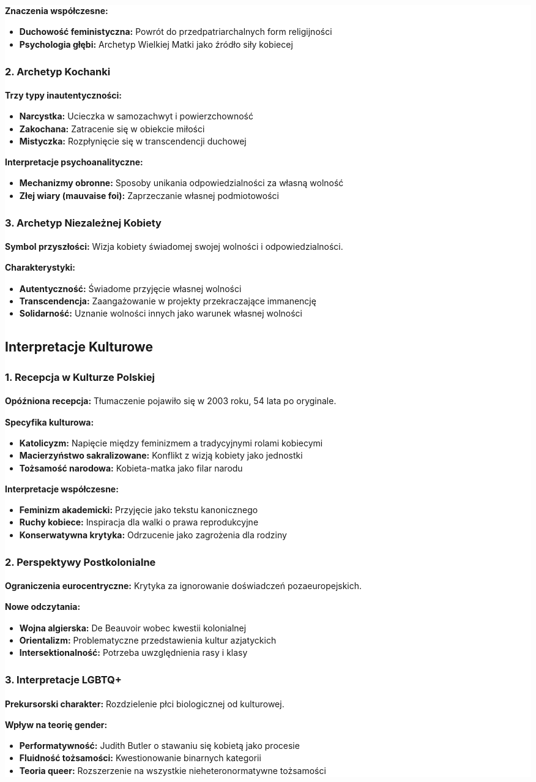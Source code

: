 **Znaczenia współczesne:**
- **Duchowość feministyczna:** Powrót do przedpatriarchalnych form religijności
- **Psychologia głębi:** Archetyp Wielkiej Matki jako źródło siły kobiecej

### 2. Archetyp Kochanki

**Trzy typy inautentyczności:**
- **Narcystka:** Ucieczka w samozachwyt i powierzchowność
- **Zakochana:** Zatracenie się w obiekcie miłości
- **Mistyczka:** Rozpłynięcie się w transcendencji duchowej

**Interpretacje psychoanalityczne:**
- **Mechanizmy obronne:** Sposoby unikania odpowiedzialności za własną wolność
- **Złej wiary (mauvaise foi):** Zaprzeczanie własnej podmiotowości

### 3. Archetyp Niezależnej Kobiety

**Symbol przyszłości:** Wizja kobiety świadomej swojej wolności i odpowiedzialności.

**Charakterystyki:**
- **Autentyczność:** Świadome przyjęcie własnej wolności
- **Transcendencja:** Zaangażowanie w projekty przekraczające immanencję
- **Solidarność:** Uznanie wolności innych jako warunek własnej wolności

## Interpretacje Kulturowe

### 1. Recepcja w Kulturze Polskiej

**Opóźniona recepcja:** Tłumaczenie pojawiło się w 2003 roku, 54 lata po oryginale.

**Specyfika kulturowa:**
- **Katolicyzm:** Napięcie między feminizmem a tradycyjnymi rolami kobiecymi
- **Macierzyństwo sakralizowane:** Konflikt z wizją kobiety jako jednostki
- **Tożsamość narodowa:** Kobieta-matka jako filar narodu

**Interpretacje współczesne:**
- **Feminizm akademicki:** Przyjęcie jako tekstu kanonicznego
- **Ruchy kobiece:** Inspiracja dla walki o prawa reprodukcyjne
- **Konserwatywna krytyka:** Odrzucenie jako zagrożenia dla rodziny

### 2. Perspektywy Postkolonialne

**Ograniczenia eurocentryczne:** Krytyka za ignorowanie doświadczeń pozaeuropejskich.

**Nowe odczytania:**
- **Wojna algierska:** De Beauvoir wobec kwestii kolonialnej
- **Orientalizm:** Problematyczne przedstawienia kultur azjatyckich
- **Intersektionalność:** Potrzeba uwzględnienia rasy i klasy

### 3. Interpretacje LGBTQ+

**Prekursorski charakter:** Rozdzielenie płci biologicznej od kulturowej.

**Wpływ na teorię gender:**
- **Performatywność:** Judith Butler o stawaniu się kobietą jako procesie
- **Fluidność tożsamości:** Kwestionowanie binarnych kategorii
- **Teoria queer:** Rozszerzenie na wszystkie nieheteronormatywne tożsamości
